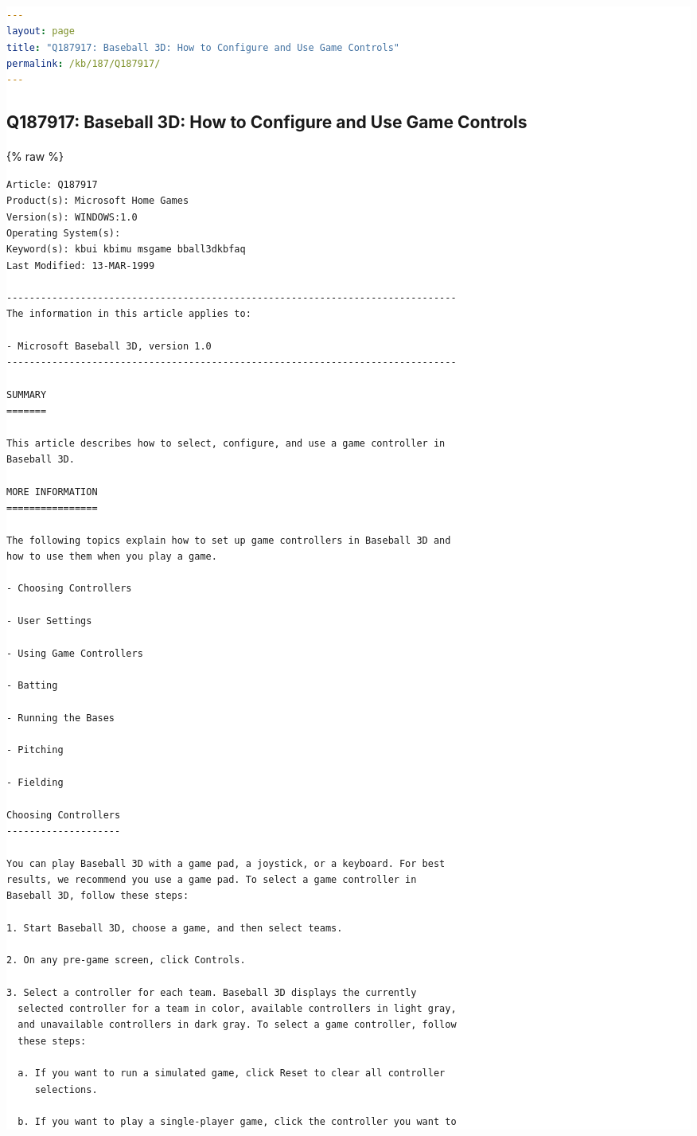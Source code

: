 ```yaml
---
layout: page
title: "Q187917: Baseball 3D: How to Configure and Use Game Controls"
permalink: /kb/187/Q187917/
---
```


## Q187917: Baseball 3D: How to Configure and Use Game Controls

{% raw %}

	Article: Q187917
	Product(s): Microsoft Home Games
	Version(s): WINDOWS:1.0
	Operating System(s): 
	Keyword(s): kbui kbimu msgame bball3dkbfaq
	Last Modified: 13-MAR-1999
	
	-------------------------------------------------------------------------------
	The information in this article applies to:
	
	- Microsoft Baseball 3D, version 1.0 
	-------------------------------------------------------------------------------
	
	SUMMARY
	=======
	
	This article describes how to select, configure, and use a game controller in
	Baseball 3D.
	
	MORE INFORMATION
	================
	
	The following topics explain how to set up game controllers in Baseball 3D and
	how to use them when you play a game.
	
	- Choosing Controllers
	
	- User Settings
	
	- Using Game Controllers
	
	- Batting
	
	- Running the Bases
	
	- Pitching
	
	- Fielding
	
	Choosing Controllers
	--------------------
	
	You can play Baseball 3D with a game pad, a joystick, or a keyboard. For best
	results, we recommend you use a game pad. To select a game controller in
	Baseball 3D, follow these steps:
	
	1. Start Baseball 3D, choose a game, and then select teams.
	
	2. On any pre-game screen, click Controls.
	
	3. Select a controller for each team. Baseball 3D displays the currently
	  selected controller for a team in color, available controllers in light gray,
	  and unavailable controllers in dark gray. To select a game controller, follow
	  these steps:
	
	  a. If you want to run a simulated game, click Reset to clear all controller
	     selections.
	
	  b. If you want to play a single-player game, click the controller you want to